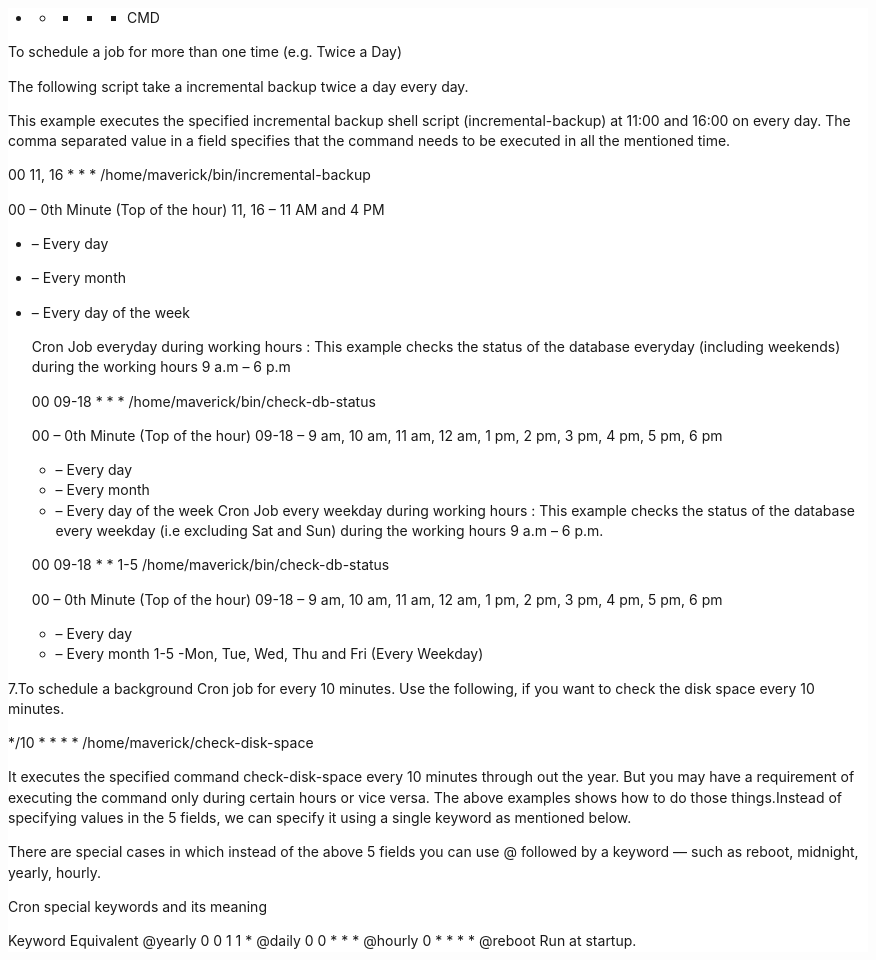 * * * * * CMD

To schedule a job for more than one time (e.g. Twice a Day)

The following script take a incremental backup twice a day every day.

This example executes the specified incremental backup shell script (incremental-backup) at 11:00 and 16:00 on every day. The comma separated value in a field specifies that the command needs to be executed in all the mentioned time.

00 11, 16 * * * /home/maverick/bin/incremental-backup

00 – 0th Minute (Top of the hour)
11, 16 – 11 AM and 4 PM
* – Every day
* – Every month
* – Every day of the week

    Cron Job everyday during working hours :
    This example checks the status of the database everyday (including weekends) during the working hours 9 a.m – 6 p.m

    00 09-18 * * * /home/maverick/bin/check-db-status

    00 – 0th Minute (Top of the hour)
    09-18 – 9 am, 10 am, 11 am, 12 am, 1 pm, 2 pm, 3 pm, 4 pm, 5 pm, 6 pm
    * – Every day
    * – Every month
    * – Every day of the week
    Cron Job every weekday during working hours :
    This example checks the status of the database every weekday (i.e excluding Sat and Sun) during the working hours 9 a.m – 6 p.m.

    00 09-18 * * 1-5 /home/maverick/bin/check-db-status

    00 – 0th Minute (Top of the hour)
    09-18 – 9 am, 10 am, 11 am, 12 am, 1 pm, 2 pm, 3 pm, 4 pm, 5 pm, 6 pm
    * – Every day
    * – Every month
    1-5 -Mon, Tue, Wed, Thu and Fri (Every Weekday)

7.To schedule a background Cron job for every 10 minutes.
Use the following, if you want to check the disk space every 10 minutes.

*/10 * * * * /home/maverick/check-disk-space

It executes the specified command check-disk-space every 10 minutes through out the year. But you may have a requirement of executing the command only during certain hours or vice versa. The above examples shows how to do those things.Instead of specifying values in the 5 fields, we can specify it using a single keyword as mentioned below.

There are special cases in which instead of the above 5 fields you can use @ followed by a keyword — such as reboot, midnight, yearly, hourly.

Cron special keywords and its meaning

Keyword    Equivalent
@yearly    0 0 1 1 *
@daily     0 0 * * *
@hourly    0 * * * *
@reboot    Run at startup.
